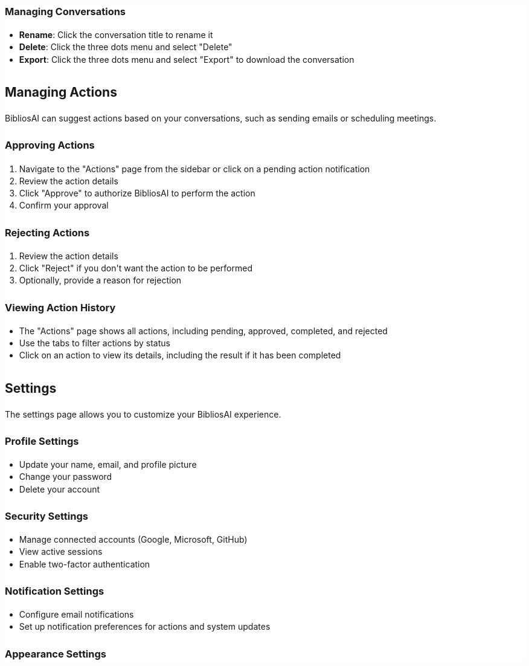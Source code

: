 ### Managing Conversations

- **Rename**: Click the conversation title to rename it
- **Delete**: Click the three dots menu and select "Delete"
- **Export**: Click the three dots menu and select "Export" to download the conversation

## Managing Actions

BibliosAI can suggest actions based on your conversations, such as sending emails or scheduling meetings.

### Approving Actions

1. Navigate to the "Actions" page from the sidebar or click on a pending action notification
2. Review the action details
3. Click "Approve" to authorize BibliosAI to perform the action
4. Confirm your approval

### Rejecting Actions

1. Review the action details
2. Click "Reject" if you don't want the action to be performed
3. Optionally, provide a reason for rejection

### Viewing Action History

- The "Actions" page shows all actions, including pending, approved, completed, and rejected
- Use the tabs to filter actions by status
- Click on an action to view its details, including the result if it has been completed

## Settings

The settings page allows you to customize your BibliosAI experience.

### Profile Settings

- Update your name, email, and profile picture
- Change your password
- Delete your account

### Security Settings

- Manage connected accounts (Google, Microsoft, GitHub)
- View active sessions
- Enable two-factor authentication

### Notification Settings

- Configure email notifications
- Set up notification preferences for actions and system updates

### Appearance Settings
